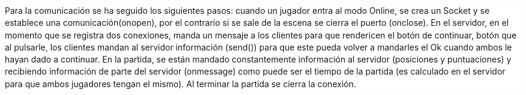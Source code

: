 Para la comunicación se ha seguido los siguientes pasos: cuando un jugador entra al modo Online, se crea un Socket y se establece una comunicación(onopen), por el contrario si se sale de la escena se cierra el puerto (onclose). En el servidor, en el momento que se registra dos conexiones, manda un mensaje a los clientes para que rendericen el botón de continuar, botón que al pulsarle, los clientes mandan al servidor información (send()) para que este pueda volver a mandarles el Ok cuando ambos le hayan dado a continuar.
En la partida, se están mandado constantemente información al servidor (posiciones y puntuaciones) y recibiendo información de parte del servidor (onmessage) como puede ser el tiempo de la partida (es calculado en el servidor para que ambos jugadores tengan el mismo).
Al terminar la partida se cierra la conexión.
